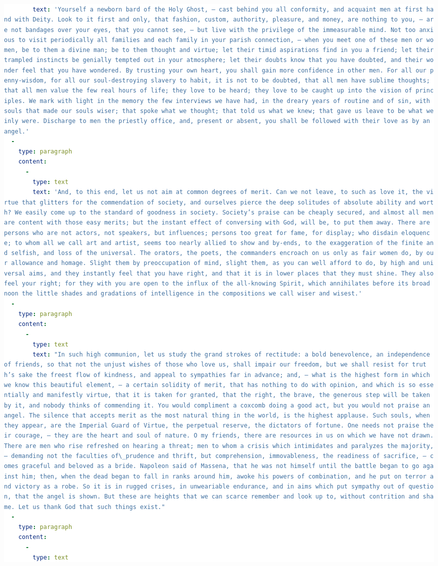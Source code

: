 ```yaml
        text: 'Yourself a newborn bard of the Holy Ghost, — cast behind you all conformity, and acquaint men at first hand with Deity. Look to it first and only, that fashion, custom, authority, pleasure, and money, are nothing to you, — are not bandages over your eyes, that you cannot see, — but live with the privilege of the immeasurable mind. Not too anxious to visit periodically all families and each family in your parish connection, — when you meet one of these men or women, be to them a divine man; be to them thought and virtue; let their timid aspirations find in you a friend; let their trampled instincts be genially tempted out in your atmosphere; let their doubts know that you have doubted, and their wonder feel that you have wondered. By trusting your own heart, you shall gain more confidence in other men. For all our penny-wisdom, for all our soul-destroying slavery to habit, it is not to be doubted, that all men have sublime thoughts; that all men value the few real hours of life; they love to be heard; they love to be caught up into the vision of principles. We mark with light in the memory the few interviews we have had, in the dreary years of routine and of sin, with souls that made our souls wiser; that spoke what we thought; that told us what we knew; that gave us leave to be what we inly were. Discharge to men the priestly office, and, present or absent, you shall be followed with their love as by an angel.'
  -
    type: paragraph
    content:
      -
        type: text
        text: 'And, to this end, let us not aim at common degrees of merit. Can we not leave, to such as love it, the virtue that glitters for the commendation of society, and ourselves pierce the deep solitudes of absolute ability and worth? We easily come up to the standard of goodness in society. Society’s praise can be cheaply secured, and almost all men are content with those easy merits; but the instant effect of conversing with God, will be, to put them away. There are persons who are not actors, not speakers, but influences; persons too great for fame, for display; who disdain eloquence; to whom all we call art and artist, seems too nearly allied to show and by-ends, to the exaggeration of the finite and selfish, and loss of the universal. The orators, the poets, the commanders encroach on us only as fair women do, by our allowance and homage. Slight them by preoccupation of mind, slight them, as you can well afford to do, by high and universal aims, and they instantly feel that you have right, and that it is in lower places that they must shine. They also feel your right; for they with you are open to the influx of the all-knowing Spirit, which annihilates before its broad noon the little shades and gradations of intelligence in the compositions we call wiser and wisest.'
  -
    type: paragraph
    content:
      -
        type: text
        text: "In such high communion, let us study the grand strokes of rectitude: a bold benevolence, an independence of friends, so that not the unjust wishes of those who love us, shall impair our freedom, but we shall resist for truth’s sake the freest flow of kindness, and appeal to sympathies far in advance; and, — what is the highest form in which we know this beautiful element, — a certain solidity of merit, that has nothing to do with opinion, and which is so essentially and manifestly virtue, that it is taken for granted, that the right, the brave, the generous step will be taken by it, and nobody thinks of commending it. You would compliment a coxcomb doing a good act, but you would not praise an angel. The silence that accepts merit as the most natural thing in the world, is the highest applause. Such souls, when they appear, are the Imperial Guard of Virtue, the perpetual reserve, the dictators of fortune. One needs not praise their courage, — they are the heart and soul of nature. O my friends, there are resources in us on which we have not drawn. There are men who rise refreshed on hearing a threat; men to whom a crisis which intimidates and paralyzes the majority, — demanding not the faculties of\_prudence and thrift, but comprehension, immovableness, the readiness of sacrifice, — comes graceful and beloved as a bride. Napoleon said of Massena, that he was not himself until the battle began to go against him; then, when the dead began to fall in ranks around him, awoke his powers of combination, and he put on terror and victory as a robe. So it is in rugged crises, in unweariable endurance, and in aims which put sympathy out of question, that the angel is shown. But these are heights that we can scarce remember and look up to, without contrition and shame. Let us thank God that such things exist."
  -
    type: paragraph
    content:
      -
        type: text
```